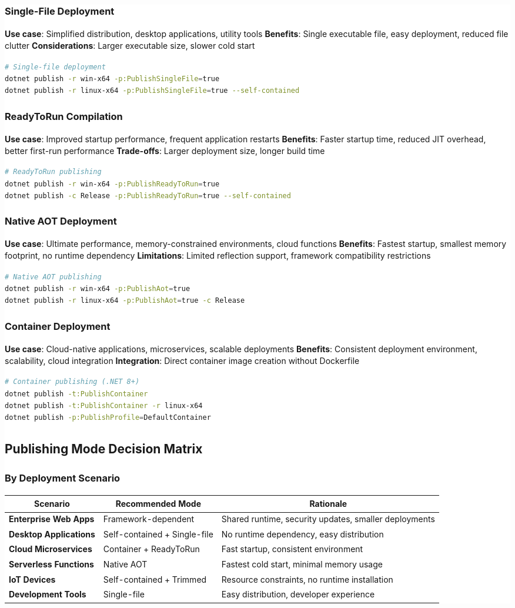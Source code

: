 ### Single-File Deployment

**Use case**: Simplified distribution, desktop applications, utility tools
**Benefits**: Single executable file, easy deployment, reduced file clutter
**Considerations**: Larger executable size, slower cold start

```bash
# Single-file deployment
dotnet publish -r win-x64 -p:PublishSingleFile=true
dotnet publish -r linux-x64 -p:PublishSingleFile=true --self-contained
```

### ReadyToRun Compilation

**Use case**: Improved startup performance, frequent application restarts
**Benefits**: Faster startup time, reduced JIT overhead, better first-run performance
**Trade-offs**: Larger deployment size, longer build time

```bash
# ReadyToRun publishing
dotnet publish -r win-x64 -p:PublishReadyToRun=true
dotnet publish -c Release -p:PublishReadyToRun=true --self-contained
```

### Native AOT Deployment

**Use case**: Ultimate performance, memory-constrained environments, cloud functions
**Benefits**: Fastest startup, smallest memory footprint, no runtime dependency
**Limitations**: Limited reflection support, framework compatibility restrictions

```bash
# Native AOT publishing
dotnet publish -r win-x64 -p:PublishAot=true
dotnet publish -r linux-x64 -p:PublishAot=true -c Release
```

### Container Deployment

**Use case**: Cloud-native applications, microservices, scalable deployments
**Benefits**: Consistent deployment environment, scalability, cloud integration
**Integration**: Direct container image creation without Dockerfile

```bash
# Container publishing (.NET 8+)
dotnet publish -t:PublishContainer
dotnet publish -t:PublishContainer -r linux-x64
dotnet publish -p:PublishProfile=DefaultContainer
```

## Publishing Mode Decision Matrix

### By Deployment Scenario

| Scenario | Recommended Mode | Rationale |
|----------|------------------|-----------|
| **Enterprise Web Apps** | Framework-dependent | Shared runtime, security updates, smaller deployments |
| **Desktop Applications** | Self-contained + Single-file | No runtime dependency, easy distribution |
| **Cloud Microservices** | Container + ReadyToRun | Fast startup, consistent environment |
| **Serverless Functions** | Native AOT | Fastest cold start, minimal memory usage |
| **IoT Devices** | Self-contained + Trimmed | Resource constraints, no runtime installation |
| **Development Tools** | Single-file | Easy distribution, developer experience |
